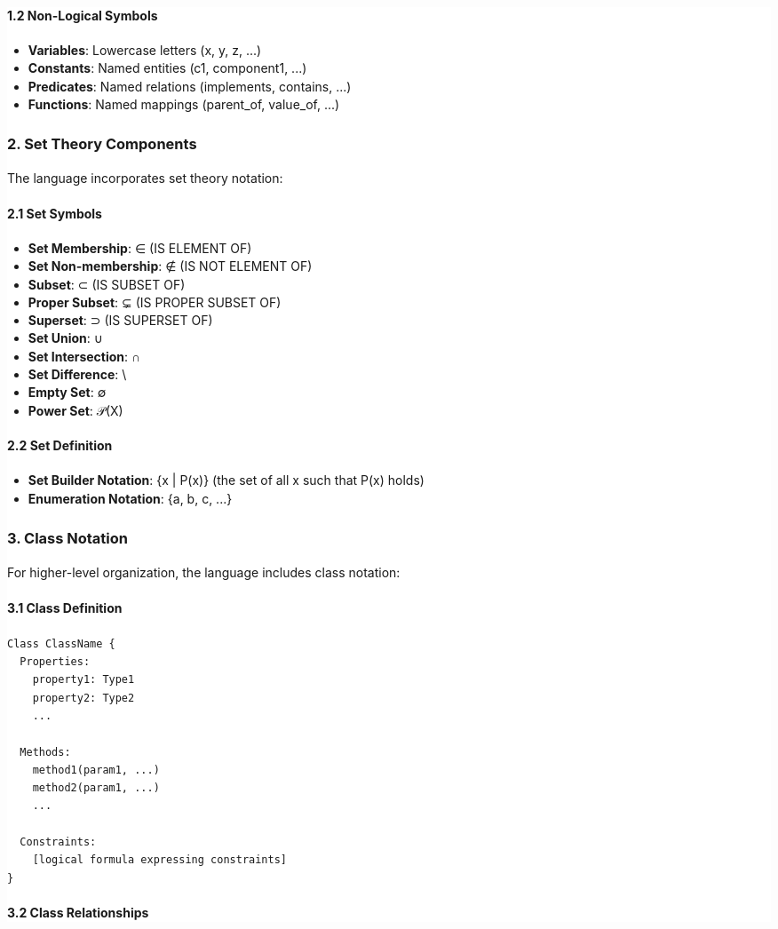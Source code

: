 #### 1.2 Non-Logical Symbols

- **Variables**: Lowercase letters (x, y, z, ...)
- **Constants**: Named entities (c1, component1, ...)
- **Predicates**: Named relations (implements, contains, ...)
- **Functions**: Named mappings (parent_of, value_of, ...)

### 2. Set Theory Components

The language incorporates set theory notation:

#### 2.1 Set Symbols

- **Set Membership**: ∈ (IS ELEMENT OF)
- **Set Non-membership**: ∉ (IS NOT ELEMENT OF)
- **Subset**: ⊂ (IS SUBSET OF)
- **Proper Subset**: ⊊ (IS PROPER SUBSET OF)
- **Superset**: ⊃ (IS SUPERSET OF)
- **Set Union**: ∪
- **Set Intersection**: ∩
- **Set Difference**: \
- **Empty Set**: ∅
- **Power Set**: 𝒫(X)

#### 2.2 Set Definition

- **Set Builder Notation**: {x | P(x)} (the set of all x such that P(x) holds)
- **Enumeration Notation**: {a, b, c, ...}

### 3. Class Notation

For higher-level organization, the language includes class notation:

#### 3.1 Class Definition

```
Class ClassName {
  Properties:
    property1: Type1
    property2: Type2
    ...
  
  Methods:
    method1(param1, ...)
    method2(param1, ...)
    ...
  
  Constraints:
    [logical formula expressing constraints]
}
```

#### 3.2 Class Relationships
